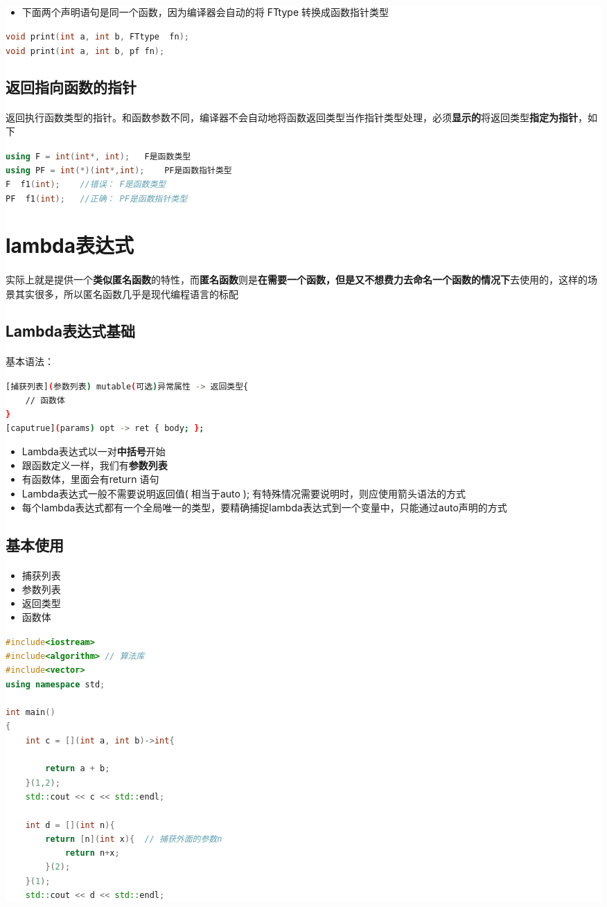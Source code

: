 - 下面两个声明语句是同一个函数，因为编译器会自动的将 FTtype 转换成函数指针类型

```cpp
void print(int a, int b, FTtype  fn);
void print(int a, int b, pf fn);
```

## 返回指向函数的指针

返回执行函数类型的指针。和函数参数不同，编译器不会自动地将函数返回类型当作指针类型处理，必须**显示的**将返回类型**指定为指针**，如下

```cpp
using F = int(int*, int);	F是函数类型
using PF = int(*)(int*,int);	PF是函数指针类型
F  f1(int);    //错误： F是函数类型
PF  f1(int);   //正确： PF是函数指针类型
```

# lambda表达式

实际上就是提供一个**类似匿名函数**的特性，而**匿名函数**则是**在需要一个函数，但是又不想费力去命名一个函数的情况下**去使用的，这样的场景其实很多，所以匿名函数几乎是现代编程语言的标配

## Lambda表达式基础

基本语法：

```bash
[捕获列表](参数列表) mutable(可选)异常属性 -> 返回类型{
	// 函数体
}
[caputrue](params) opt -> ret { body; };
```

- Lambda表达式以一对**中括号**开始
- 跟函数定义一样，我们有**参数列表**
- 有函数体，里面会有return 语句
- Lambda表达式一般不需要说明返回值( 相当于auto ); 有特殊情况需要说明时，则应使用箭头语法的方式
- 每个lambda表达式都有一个全局唯一的类型，要精确捕捉lambda表达式到一个变量中，只能通过auto声明的方式

## 基本使用

- 捕获列表
- 参数列表
- 返回类型
- 函数体

```c++
#include<iostream>
#include<algorithm> // 算法库
#include<vector>
using namespace std;

int main()
{
    int c = [](int a, int b)->int{

        return a + b;
    }(1,2);
    std::cout << c << std::endl;

    int d = [](int n){
        return [n](int x){  // 捕获外面的参数n
            return n+x; 
        }(2);
    }(1);
    std::cout << d << std::endl;
```